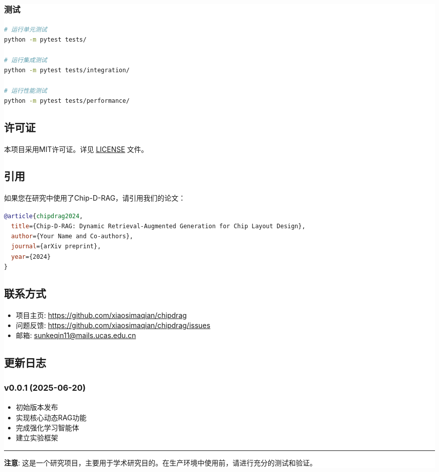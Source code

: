 ### 测试
```bash
# 运行单元测试
python -m pytest tests/

# 运行集成测试
python -m pytest tests/integration/

# 运行性能测试
python -m pytest tests/performance/
```

## 许可证

本项目采用MIT许可证。详见 [LICENSE](LICENSE) 文件。

## 引用

如果您在研究中使用了Chip-D-RAG，请引用我们的论文：

```bibtex
@article{chipdrag2024,
  title={Chip-D-RAG: Dynamic Retrieval-Augmented Generation for Chip Layout Design},
  author={Your Name and Co-authors},
  journal={arXiv preprint},
  year={2024}
}
```

## 联系方式

- 项目主页: https://github.com/xiaosimaqian/chipdrag
- 问题反馈: https://github.com/xiaosimaqian/chipdrag/issues
- 邮箱: sunkeqin11@mails.ucas.edu.cn

## 更新日志

### v0.0.1 (2025-06-20)
- 初始版本发布
- 实现核心动态RAG功能
- 完成强化学习智能体
- 建立实验框架


---

**注意**: 这是一个研究项目，主要用于学术研究目的。在生产环境中使用前，请进行充分的测试和验证。 